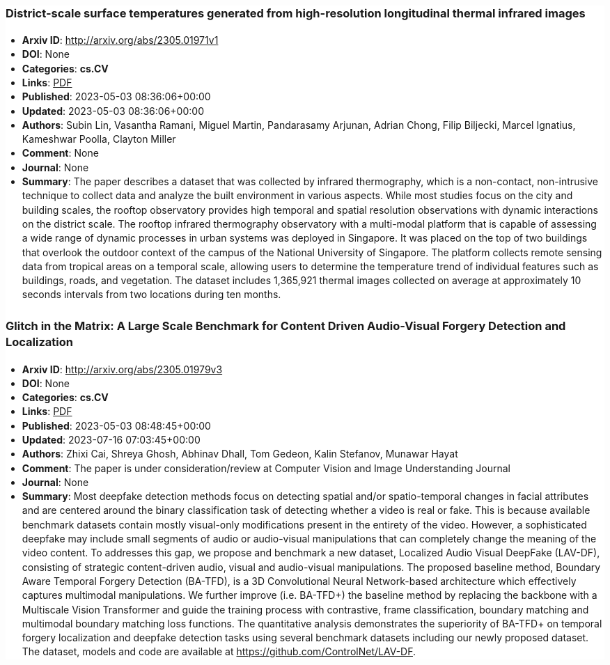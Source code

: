 

### District-scale surface temperatures generated from high-resolution longitudinal thermal infrared images
- **Arxiv ID**: http://arxiv.org/abs/2305.01971v1
- **DOI**: None
- **Categories**: **cs.CV**
- **Links**: [PDF](http://arxiv.org/pdf/2305.01971v1)
- **Published**: 2023-05-03 08:36:06+00:00
- **Updated**: 2023-05-03 08:36:06+00:00
- **Authors**: Subin Lin, Vasantha Ramani, Miguel Martin, Pandarasamy Arjunan, Adrian Chong, Filip Biljecki, Marcel Ignatius, Kameshwar Poolla, Clayton Miller
- **Comment**: None
- **Journal**: None
- **Summary**: The paper describes a dataset that was collected by infrared thermography, which is a non-contact, non-intrusive technique to collect data and analyze the built environment in various aspects. While most studies focus on the city and building scales, the rooftop observatory provides high temporal and spatial resolution observations with dynamic interactions on the district scale. The rooftop infrared thermography observatory with a multi-modal platform that is capable of assessing a wide range of dynamic processes in urban systems was deployed in Singapore. It was placed on the top of two buildings that overlook the outdoor context of the campus of the National University of Singapore. The platform collects remote sensing data from tropical areas on a temporal scale, allowing users to determine the temperature trend of individual features such as buildings, roads, and vegetation. The dataset includes 1,365,921 thermal images collected on average at approximately 10 seconds intervals from two locations during ten months.



### Glitch in the Matrix: A Large Scale Benchmark for Content Driven Audio-Visual Forgery Detection and Localization
- **Arxiv ID**: http://arxiv.org/abs/2305.01979v3
- **DOI**: None
- **Categories**: **cs.CV**
- **Links**: [PDF](http://arxiv.org/pdf/2305.01979v3)
- **Published**: 2023-05-03 08:48:45+00:00
- **Updated**: 2023-07-16 07:03:45+00:00
- **Authors**: Zhixi Cai, Shreya Ghosh, Abhinav Dhall, Tom Gedeon, Kalin Stefanov, Munawar Hayat
- **Comment**: The paper is under consideration/review at Computer Vision and Image
  Understanding Journal
- **Journal**: None
- **Summary**: Most deepfake detection methods focus on detecting spatial and/or spatio-temporal changes in facial attributes and are centered around the binary classification task of detecting whether a video is real or fake. This is because available benchmark datasets contain mostly visual-only modifications present in the entirety of the video. However, a sophisticated deepfake may include small segments of audio or audio-visual manipulations that can completely change the meaning of the video content. To addresses this gap, we propose and benchmark a new dataset, Localized Audio Visual DeepFake (LAV-DF), consisting of strategic content-driven audio, visual and audio-visual manipulations. The proposed baseline method, Boundary Aware Temporal Forgery Detection (BA-TFD), is a 3D Convolutional Neural Network-based architecture which effectively captures multimodal manipulations. We further improve (i.e. BA-TFD+) the baseline method by replacing the backbone with a Multiscale Vision Transformer and guide the training process with contrastive, frame classification, boundary matching and multimodal boundary matching loss functions. The quantitative analysis demonstrates the superiority of BA-TFD+ on temporal forgery localization and deepfake detection tasks using several benchmark datasets including our newly proposed dataset. The dataset, models and code are available at https://github.com/ControlNet/LAV-DF.
